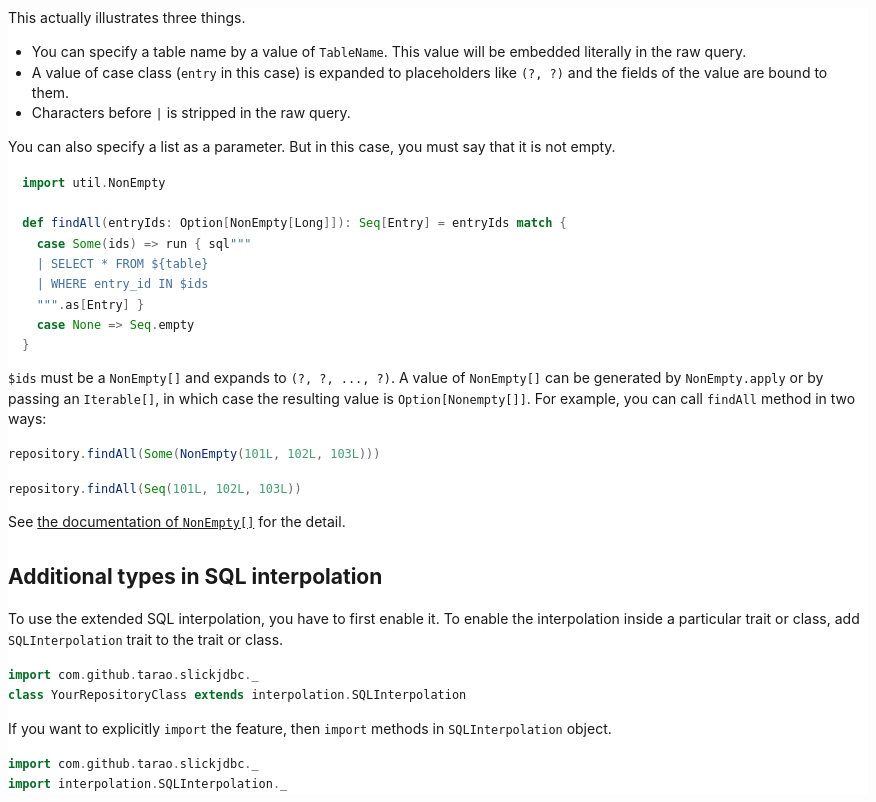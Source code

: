 This actually illustrates three things.

- You can specify a table name by a value of `TableName`.  This value
  will be embedded literally in the raw query.
- A value of case class (`entry` in this case) is expanded to
  placeholders like `(?, ?)` and the fields of the value are bound
  to them.
- Characters before `|` is stripped in the raw query.

You can also specify a list as a parameter.  But in this case, you
must say that it is not empty.

```scala
  import util.NonEmpty

  def findAll(entryIds: Option[NonEmpty[Long]]): Seq[Entry] = entryIds match {
    case Some(ids) => run { sql"""
    | SELECT * FROM ${table}
    | WHERE entry_id IN $ids
    """.as[Entry] }
    case None => Seq.empty
  }
```

`$ids` must be a `NonEmpty[]` and expands to `(?, ?, ..., ?)`.  A
value of `NonEmpty[]` can be generated by `NonEmpty.apply` or by
passing an `Iterable[]`, in which case the resulting value is
`Option[Nonempty[]]`.  For example, you can call `findAll` method in
two ways:

```scala
repository.findAll(Some(NonEmpty(101L, 102L, 103L)))
```

```scala
repository.findAll(Seq(101L, 102L, 103L))
```

See [the documentation of `NonEmpty[]`][nonempty] for the detail.

## <a name="setparameter"></a> Additional types in SQL interpolation

To use the extended SQL interpolation, you have to first enable it.
To enable the interpolation inside a particular trait or class, add
`SQLInterpolation` trait to the trait or class.

```scala
import com.github.tarao.slickjdbc._
class YourRepositoryClass extends interpolation.SQLInterpolation
```

If you want to explicitly `import` the feature, then `import` methods
in `SQLInterpolation` object.

```scala
import com.github.tarao.slickjdbc._
import interpolation.SQLInterpolation._
```


[slick]: http://slick.typesafe.com/
[nonempty]: https://github.com/tarao/nonempty-scala
[scalikejdbc]: http://scalikejdbc.org/
[travis]: https://travis-ci.org/tarao/slick-jdbc-extension-scala
[travis-img]: https://img.shields.io/travis/tarao/slick-jdbc-extension-scala.svg?branch=master
[coverage]: https://coveralls.io/github/tarao/slick-jdbc-extension-scala?branch=master
[coverage-img]: https://coveralls.io/repos/tarao/slick-jdbc-extension-scala/badge.svg?branch=master&service=github
[maven]: https://maven-badges.herokuapp.com/maven-central/com.github.tarao/slick-jdbc-extension_2.11
[maven-img]: https://maven-badges.herokuapp.com/maven-central/com.github.tarao/slick-jdbc-extension_2.11/badge.svg
[javadoc]: http://javadoc-badge.appspot.com/com.github.tarao/slick-jdbc-extension_2.11
[javadoc-img]: http://javadoc-badge.appspot.com/com.github.tarao/slick-jdbc-extension_2.11.svg?label=scaladoc